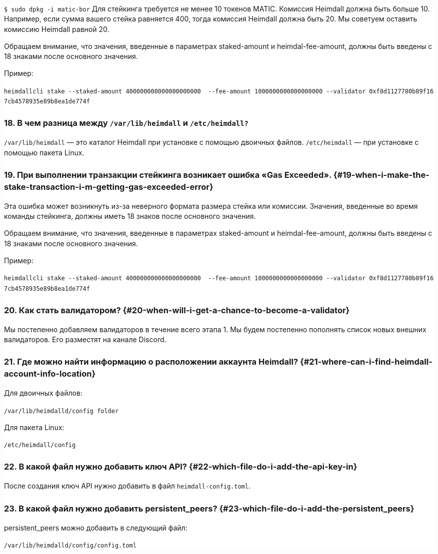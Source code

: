 ```$ sudo dpkg -i matic-bor```
Для стейкинга требуется не менее 10 токенов MATIC. Комиссия Heimdall должна быть больше 10. Например, если сумма вашего стейка равняется 400, тогда комиссия Heimdall должна быть 20. Мы советуем оставить комиссию Heimdall равной 20.

Обращаем внимание, что значения, введенные в параметрах staked-amount и heimdal-fee-amount, должны быть введены с 18 знаками после основного значения.

Пример:

    heimdallcli stake --staked-amount 400000000000000000000  --fee-amount 1000000000000000000 --validator 0xf8d1127780b89f167cb4578935e89b8ea1de774f


### 18. В чем разница между `/var/lib/heimdall` и `/etc/heimdall?`

`/var/lib/heimdall` — это каталог Heimdall при установке с помощью двоичных файлов. `/etc/heimdall` — при установке с помощью пакета Linux.


### 19. При выполнении транзакции стейкинга возникает ошибка «Gas Exceeded». {#19-when-i-make-the-stake-transaction-i-m-getting-gas-exceeded-error}

Эта ошибка может возникнуть из-за неверного формата размера стейка или комиссии. Значения, введенные во время команды стейкинга, должны иметь 18 знаков после основного значения.

Обращаем внимание, что значения, введенные в параметрах staked-amount и heimdal-fee-amount, должны быть введены с 18 знаками после основного значения.

Пример:

    heimdallcli stake --staked-amount 400000000000000000000  --fee-amount 1000000000000000000 --validator 0xf8d1127780b89f167cb4578935e89b8ea1de774f


### 20. Как стать валидатором? {#20-when-will-i-get-a-chance-to-become-a-validator}

Мы постепенно добавляем валидаторов в течение всего этапа 1. Мы будем постепенно пополнять список новых внешних валидаторов. Его разместят на канале Discord.


### 21. Где можно найти информацию о расположении аккаунта Heimdall? {#21-where-can-i-find-heimdall-account-info-location}

Для двоичных файлов:

    /var/lib/heimdalld/config folder

Для пакета Linux:

    /etc/heimdall/config


### 22. В какой файл нужно добавить ключ API? {#22-which-file-do-i-add-the-api-key-in}

После создания ключ API нужно добавить в файл `heimdall-config.toml`.


### 23. В какой файл нужно добавить persistent_peers? {#23-which-file-do-i-add-the-persistent_peers}

persistent_peers можно добавить в следующий файл:

    /var/lib/heimdalld/config/config.toml
```